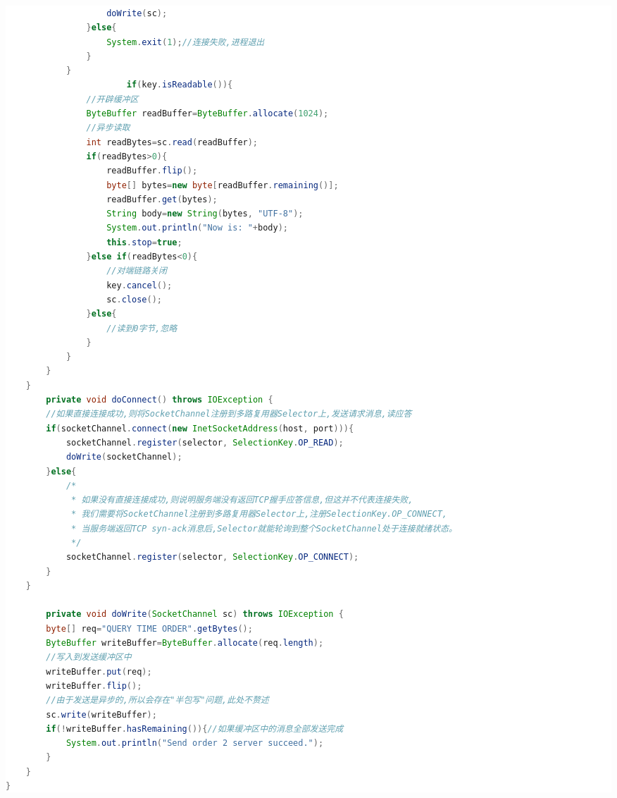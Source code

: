 ```Java
                    doWrite(sc);
                }else{
                    System.exit(1);//连接失败,进程退出
                }
            }
                        if(key.isReadable()){
                //开辟缓冲区
                ByteBuffer readBuffer=ByteBuffer.allocate(1024);
                //异步读取
                int readBytes=sc.read(readBuffer);
                if(readBytes>0){
                    readBuffer.flip();
                    byte[] bytes=new byte[readBuffer.remaining()];
                    readBuffer.get(bytes);
                    String body=new String(bytes, "UTF-8");
                    System.out.println("Now is: "+body);
                    this.stop=true;
                }else if(readBytes<0){
                    //对端链路关闭
                    key.cancel();
                    sc.close();
                }else{
                    //读到0字节,忽略
                }
            }
        }
    }
        private void doConnect() throws IOException {
        //如果直接连接成功,则将SocketChannel注册到多路复用器Selector上,发送请求消息,读应答
        if(socketChannel.connect(new InetSocketAddress(host, port))){
            socketChannel.register(selector, SelectionKey.OP_READ);
            doWrite(socketChannel);
        }else{
            /*
             * 如果没有直接连接成功,则说明服务端没有返回TCP握手应答信息,但这并不代表连接失败,
             * 我们需要将SocketChannel注册到多路复用器Selector上,注册SelectionKey.OP_CONNECT,
             * 当服务端返回TCP syn-ack消息后,Selector就能轮询到整个SocketChannel处于连接就绪状态。
             */
            socketChannel.register(selector, SelectionKey.OP_CONNECT);
        }
    }

        private void doWrite(SocketChannel sc) throws IOException {
        byte[] req="QUERY TIME ORDER".getBytes();
        ByteBuffer writeBuffer=ByteBuffer.allocate(req.length);
        //写入到发送缓冲区中
        writeBuffer.put(req);
        writeBuffer.flip();
        //由于发送是异步的,所以会存在"半包写"问题,此处不赘述
        sc.write(writeBuffer);
        if(!writeBuffer.hasRemaining()){//如果缓冲区中的消息全部发送完成
            System.out.println("Send order 2 server succeed.");
        }
    }
}
```
